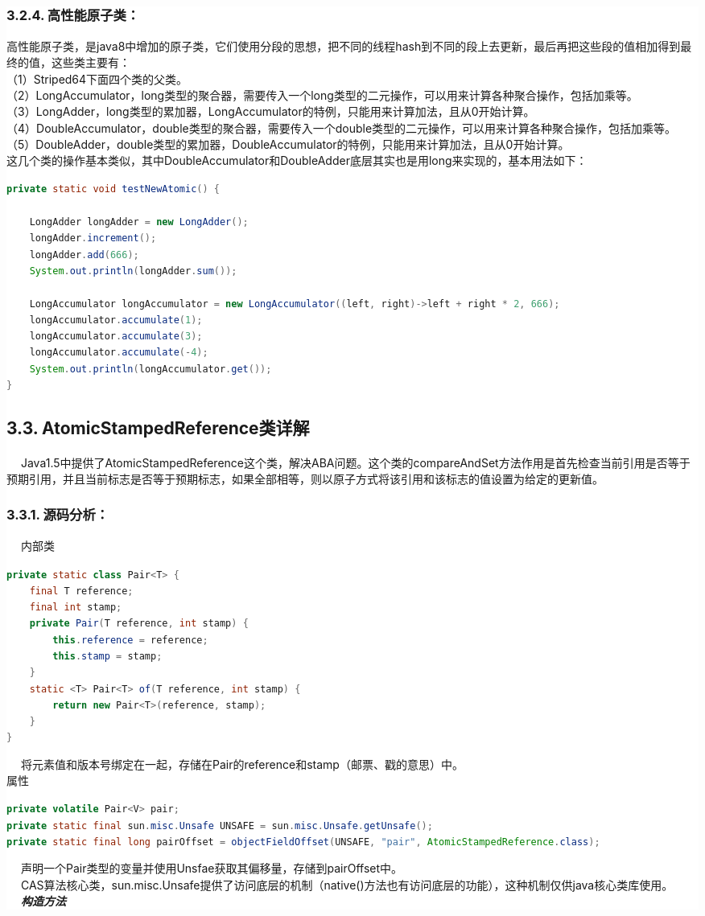 ### 3.2.4. 高性能原子类：  
高性能原子类，是java8中增加的原子类，它们使用分段的思想，把不同的线程hash到不同的段上去更新，最后再把这些段的值相加得到最终的值，这些类主要有：  
（1）Striped64下面四个类的父类。  
（2）LongAccumulator，long类型的聚合器，需要传入一个long类型的二元操作，可以用来计算各种聚合操作，包括加乘等。  
（3）LongAdder，long类型的累加器，LongAccumulator的特例，只能用来计算加法，且从0开始计算。  
（4）DoubleAccumulator，double类型的聚合器，需要传入一个double类型的二元操作，可以用来计算各种聚合操作，包括加乘等。  
（5）DoubleAdder，double类型的累加器，DoubleAccumulator的特例，只能用来计算加法，且从0开始计算。  
这几个类的操作基本类似，其中DoubleAccumulator和DoubleAdder底层其实也是用long来实现的，基本用法如下：  

```java
private static void testNewAtomic() {

    LongAdder longAdder = new LongAdder();
    longAdder.increment();
    longAdder.add(666);
    System.out.println(longAdder.sum());

    LongAccumulator longAccumulator = new LongAccumulator((left, right)->left + right * 2, 666);
    longAccumulator.accumulate(1);
    longAccumulator.accumulate(3);
    longAccumulator.accumulate(-4);
    System.out.println(longAccumulator.get());
}
```  

## 3.3. AtomicStampedReference类详解  
&emsp; Java1.5中提供了AtomicStampedReference这个类，解决ABA问题。这个类的compareAndSet方法作用是首先检查当前引用是否等于预期引用，并且当前标志是否等于预期标志，如果全部相等，则以原子方式将该引用和该标志的值设置为给定的更新值。  

### 3.3.1. 源码分析：  
&emsp; 内部类  

```java
private static class Pair<T> {
    final T reference;
    final int stamp;
    private Pair(T reference, int stamp) {
        this.reference = reference;
        this.stamp = stamp;
    }
    static <T> Pair<T> of(T reference, int stamp) {
        return new Pair<T>(reference, stamp);
    }
}
```
&emsp; 将元素值和版本号绑定在一起，存储在Pair的reference和stamp（邮票、戳的意思）中。  
属性  

```java
private volatile Pair<V> pair;
private static final sun.misc.Unsafe UNSAFE = sun.misc.Unsafe.getUnsafe();
private static final long pairOffset = objectFieldOffset(UNSAFE, "pair", AtomicStampedReference.class);
```
&emsp; 声明一个Pair类型的变量并使用Unsfae获取其偏移量，存储到pairOffset中。  
&emsp; CAS算法核心类，sun.misc.Unsafe提供了访问底层的机制（native()方法也有访问底层的功能），这种机制仅供java核心类库使用。  
&emsp; ***构造方法*** &emsp;  
